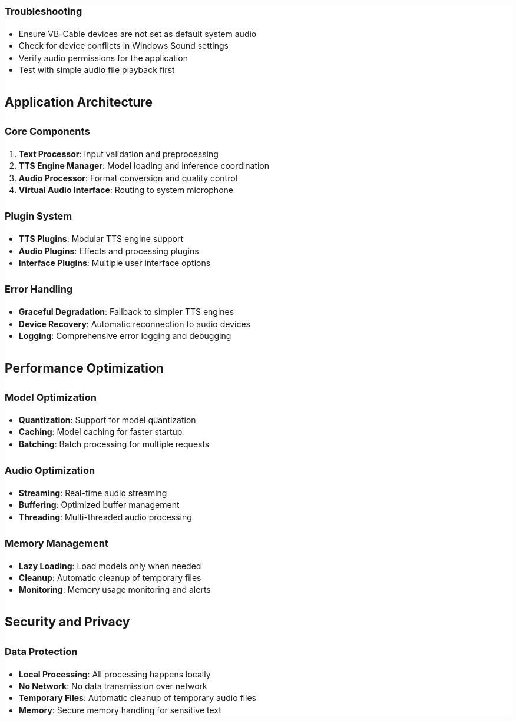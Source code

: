 ### Troubleshooting
- Ensure VB-Cable devices are not set as default system audio
- Check for device conflicts in Windows Sound settings
- Verify audio permissions for the application
- Test with simple audio file playback first

## Application Architecture

### Core Components
1. **Text Processor**: Input validation and preprocessing
2. **TTS Engine Manager**: Model loading and inference coordination
3. **Audio Processor**: Format conversion and quality control
4. **Virtual Audio Interface**: Routing to system microphone

### Plugin System
- **TTS Plugins**: Modular TTS engine support
- **Audio Plugins**: Effects and processing plugins
- **Interface Plugins**: Multiple user interface options

### Error Handling
- **Graceful Degradation**: Fallback to simpler TTS engines
- **Device Recovery**: Automatic reconnection to audio devices
- **Logging**: Comprehensive error logging and debugging

## Performance Optimization

### Model Optimization
- **Quantization**: Support for model quantization
- **Caching**: Model caching for faster startup
- **Batching**: Batch processing for multiple requests

### Audio Optimization
- **Streaming**: Real-time audio streaming
- **Buffering**: Optimized buffer management
- **Threading**: Multi-threaded audio processing

### Memory Management
- **Lazy Loading**: Load models only when needed
- **Cleanup**: Automatic cleanup of temporary files
- **Monitoring**: Memory usage monitoring and alerts

## Security and Privacy

### Data Protection
- **Local Processing**: All processing happens locally
- **No Network**: No data transmission over network
- **Temporary Files**: Automatic cleanup of temporary audio files
- **Memory**: Secure memory handling for sensitive text
